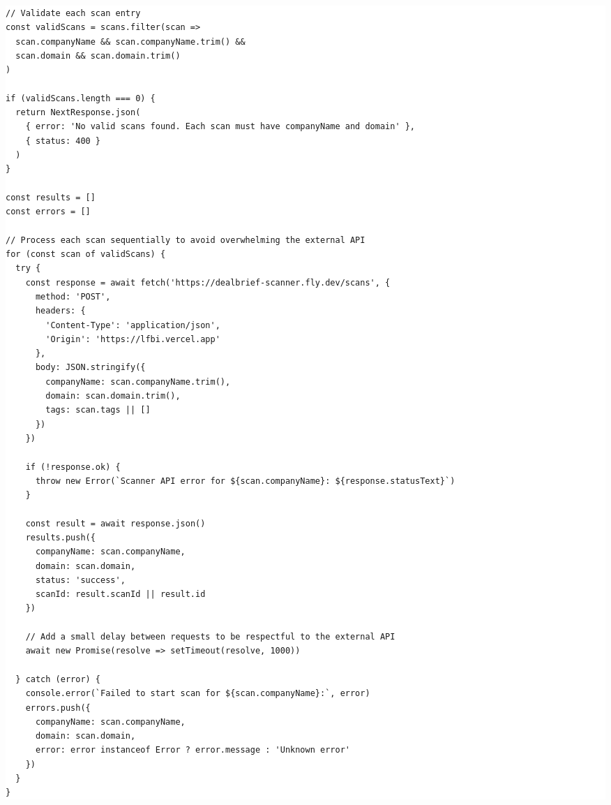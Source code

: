     // Validate each scan entry
    const validScans = scans.filter(scan => 
      scan.companyName && scan.companyName.trim() && 
      scan.domain && scan.domain.trim()
    )

    if (validScans.length === 0) {
      return NextResponse.json(
        { error: 'No valid scans found. Each scan must have companyName and domain' },
        { status: 400 }
      )
    }

    const results = []
    const errors = []

    // Process each scan sequentially to avoid overwhelming the external API
    for (const scan of validScans) {
      try {
        const response = await fetch('https://dealbrief-scanner.fly.dev/scans', {
          method: 'POST',
          headers: {
            'Content-Type': 'application/json',
            'Origin': 'https://lfbi.vercel.app'
          },
          body: JSON.stringify({
            companyName: scan.companyName.trim(),
            domain: scan.domain.trim(),
            tags: scan.tags || []
          })
        })

        if (!response.ok) {
          throw new Error(`Scanner API error for ${scan.companyName}: ${response.statusText}`)
        }

        const result = await response.json()
        results.push({
          companyName: scan.companyName,
          domain: scan.domain,
          status: 'success',
          scanId: result.scanId || result.id
        })

        // Add a small delay between requests to be respectful to the external API
        await new Promise(resolve => setTimeout(resolve, 1000))

      } catch (error) {
        console.error(`Failed to start scan for ${scan.companyName}:`, error)
        errors.push({
          companyName: scan.companyName,
          domain: scan.domain,
          error: error instanceof Error ? error.message : 'Unknown error'
        })
      }
    }
